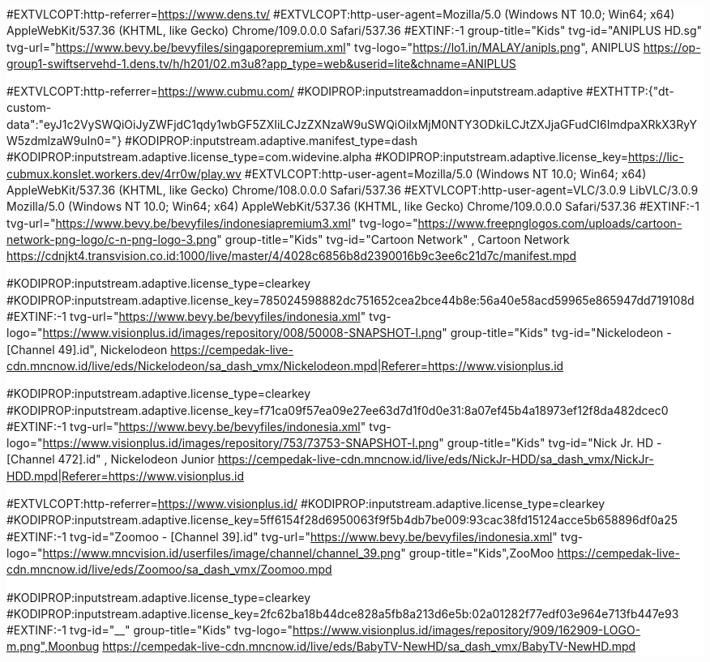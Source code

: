 #EXTVLCOPT:http-referrer=https://www.dens.tv/
#EXTVLCOPT:http-user-agent=Mozilla/5.0 (Windows NT 10.0; Win64; x64) AppleWebKit/537.36 (KHTML, like Gecko) Chrome/109.0.0.0 Safari/537.36
#EXTINF:-1  group-title="Kids" tvg-id="ANIPLUS HD.sg" tvg-url="https://www.bevy.be/bevyfiles/singaporepremium.xml" tvg-logo="https://lo1.in/MALAY/anipls.png", ANIPLUS
https://op-group1-swiftservehd-1.dens.tv/h/h201/02.m3u8?app_type=web&userid=lite&chname=ANIPLUS


#EXTVLCOPT:http-referrer=https://www.cubmu.com/
#KODIPROP:inputstreamaddon=inputstream.adaptive 
#EXTHTTP:{"dt-custom-data":"eyJ1c2VySWQiOiJyZWFjdC1qdy1wbGF5ZXIiLCJzZXNzaW9uSWQiOiIxMjM0NTY3ODkiLCJtZXJjaGFudCI6ImdpaXRkX3RyYW5zdmlzaW9uIn0="}
#KODIPROP:inputstream.adaptive.manifest_type=dash
#KODIPROP:inputstream.adaptive.license_type=com.widevine.alpha
#KODIPROP:inputstream.adaptive.license_key=https://lic-cubmux.konslet.workers.dev/4rr0w/play.wv
#EXTVLCOPT:http-user-agent=Mozilla/5.0 (Windows NT 10.0; Win64; x64) AppleWebKit/537.36 (KHTML, like Gecko) Chrome/108.0.0.0 Safari/537.36
#EXTVLCOPT:http-user-agent=VLC/3.0.9 LibVLC/3.0.9 Mozilla/5.0 (Windows NT 10.0; Win64; x64) AppleWebKit/537.36 (KHTML, like Gecko) Chrome/109.0.0.0 Safari/537.36
#EXTINF:-1 tvg-url="https://www.bevy.be/bevyfiles/indonesiapremium3.xml" tvg-logo="https://www.freepnglogos.com/uploads/cartoon-network-png-logo/c-n-png-logo-3.png" group-title="Kids" tvg-id="Cartoon Network" , Cartoon Network
https://cdnjkt4.transvision.co.id:1000/live/master/4/4028c6856b8d2390016b9c3ee6c21d7c/manifest.mpd

#KODIPROP:inputstream.adaptive.license_type=clearkey
#KODIPROP:inputstream.adaptive.license_key=785024598882dc751652cea2bce44b8e:56a40e58acd59965e865947dd719108d
#EXTINF:-1 tvg-url="https://www.bevy.be/bevyfiles/indonesia.xml" tvg-logo="https://www.visionplus.id/images/repository/008/50008-SNAPSHOT-l.png" group-title="Kids" tvg-id="Nickelodeon - [Channel 49].id", Nickelodeon
https://cempedak-live-cdn.mncnow.id/live/eds/Nickelodeon/sa_dash_vmx/Nickelodeon.mpd|Referer=https://www.visionplus.id

#KODIPROP:inputstream.adaptive.license_type=clearkey
#KODIPROP:inputstream.adaptive.license_key=f71ca09f57ea09e27ee63d7d1f0d0e31:8a07ef45b4a18973ef12f8da482dcec0
#EXTINF:-1 tvg-url="https://www.bevy.be/bevyfiles/indonesia.xml" tvg-logo="https://www.visionplus.id/images/repository/753/73753-SNAPSHOT-l.png" group-title="Kids" tvg-id="Nick Jr. HD - [Channel 472].id" , Nickelodeon Junior
https://cempedak-live-cdn.mncnow.id/live/eds/NickJr-HDD/sa_dash_vmx/NickJr-HDD.mpd|Referer=https://www.visionplus.id

#EXTVLCOPT:http-referrer=https://www.visionplus.id/
#KODIPROP:inputstream.adaptive.license_type=clearkey
#KODIPROP:inputstream.adaptive.license_key=5ff6154f28d6950063f9f5b4db7be009:93cac38fd15124acce5b658896df0a25
#EXTINF:-1 tvg-id="Zoomoo - [Channel 39].id" tvg-url="https://www.bevy.be/bevyfiles/indonesia.xml" tvg-logo="https://www.mncvision.id/userfiles/image/channel/channel_39.png" group-title="Kids",ZooMoo
https://cempedak-live-cdn.mncnow.id/live/eds/Zoomoo/sa_dash_vmx/Zoomoo.mpd

#KODIPROP:inputstream.adaptive.license_type=clearkey
#KODIPROP:inputstream.adaptive.license_key=2fc62ba18b44dce828a5fb8a213d6e5b:02a01282f77edf03e964e713fb447e93
#EXTINF:-1 tvg-id="__" group-title="Kids" tvg-logo="https://www.visionplus.id/images/repository/909/162909-LOGO-m.png",Moonbug
https://cempedak-live-cdn.mncnow.id/live/eds/BabyTV-NewHD/sa_dash_vmx/BabyTV-NewHD.mpd
